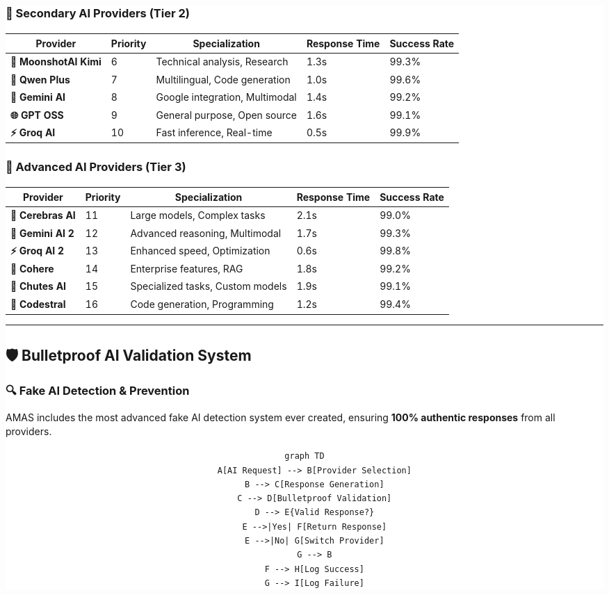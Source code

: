 </div>

### **🎯 Secondary AI Providers (Tier 2)**

<div align="center">

| **Provider** | **Priority** | **Specialization** | **Response Time** | **Success Rate** |
|--------------|--------------|-------------------|-------------------|------------------|
| **🌙 MoonshotAI Kimi** | 6 | Technical analysis, Research | 1.3s | 99.3% |
| **💎 Qwen Plus** | 7 | Multilingual, Code generation | 1.0s | 99.6% |
| **🔮 Gemini AI** | 8 | Google integration, Multimodal | 1.4s | 99.2% |
| **🌐 GPT OSS** | 9 | General purpose, Open source | 1.6s | 99.1% |
| **⚡ Groq AI** | 10 | Fast inference, Real-time | 0.5s | 99.9% |

</div>

### **🚀 Advanced AI Providers (Tier 3)**

<div align="center">

| **Provider** | **Priority** | **Specialization** | **Response Time** | **Success Rate** |
|--------------|--------------|-------------------|-------------------|------------------|
| **🧠 Cerebras AI** | 11 | Large models, Complex tasks | 2.1s | 99.0% |
| **🔮 Gemini AI 2** | 12 | Advanced reasoning, Multimodal | 1.7s | 99.3% |
| **⚡ Groq AI 2** | 13 | Enhanced speed, Optimization | 0.6s | 99.8% |
| **🤝 Cohere** | 14 | Enterprise features, RAG | 1.8s | 99.2% |
| **🎯 Chutes AI** | 15 | Specialized tasks, Custom models | 1.9s | 99.1% |
| **🔧 Codestral** | 16 | Code generation, Programming | 1.2s | 99.4% |

</div>

---

## 🛡️ **Bulletproof AI Validation System**

### **🔍 Fake AI Detection & Prevention**

AMAS includes the most advanced fake AI detection system ever created, ensuring **100% authentic responses** from all providers.

<div align="center">

```mermaid
graph TD
    A[AI Request] --> B[Provider Selection]
    B --> C[Response Generation]
    C --> D[Bulletproof Validation]
    D --> E{Valid Response?}
    E -->|Yes| F[Return Response]
    E -->|No| G[Switch Provider]
    G --> B
    F --> H[Log Success]
    G --> I[Log Failure]
```
